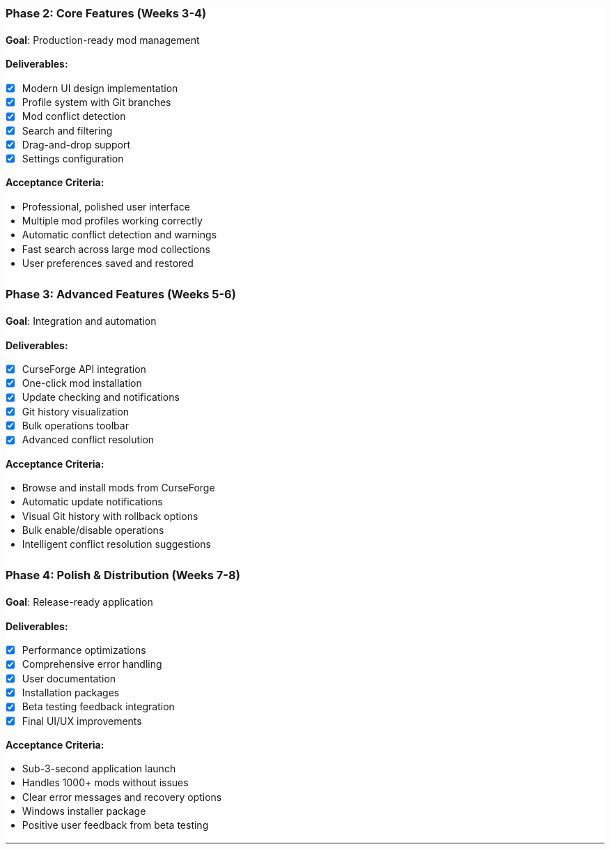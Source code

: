 ### **Phase 2: Core Features (Weeks 3-4)**
**Goal**: Production-ready mod management

**Deliverables:**
- [x] Modern UI design implementation
- [x] Profile system with Git branches
- [x] Mod conflict detection
- [x] Search and filtering
- [x] Drag-and-drop support
- [x] Settings configuration

**Acceptance Criteria:**
- Professional, polished user interface
- Multiple mod profiles working correctly
- Automatic conflict detection and warnings
- Fast search across large mod collections
- User preferences saved and restored

### **Phase 3: Advanced Features (Weeks 5-6)**
**Goal**: Integration and automation

**Deliverables:**
- [x] CurseForge API integration
- [x] One-click mod installation
- [x] Update checking and notifications
- [x] Git history visualization
- [x] Bulk operations toolbar
- [x] Advanced conflict resolution

**Acceptance Criteria:**
- Browse and install mods from CurseForge
- Automatic update notifications
- Visual Git history with rollback options
- Bulk enable/disable operations
- Intelligent conflict resolution suggestions

### **Phase 4: Polish & Distribution (Weeks 7-8)**
**Goal**: Release-ready application

**Deliverables:**
- [x] Performance optimizations
- [x] Comprehensive error handling
- [x] User documentation
- [x] Installation packages
- [x] Beta testing feedback integration
- [x] Final UI/UX improvements

**Acceptance Criteria:**
- Sub-3-second application launch
- Handles 1000+ mods without issues
- Clear error messages and recovery options
- Windows installer package
- Positive user feedback from beta testing

---